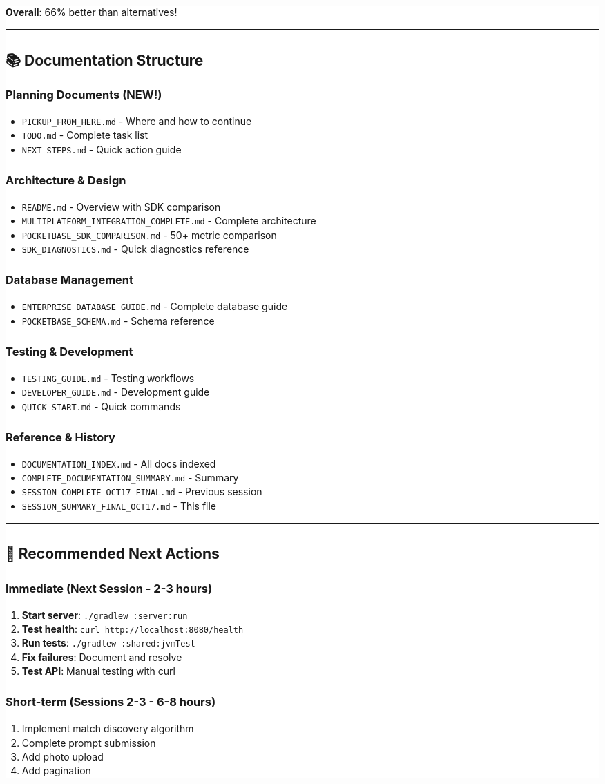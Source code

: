**Overall**: 66% better than alternatives!

---

## 📚 Documentation Structure

### Planning Documents (NEW!)
- `PICKUP_FROM_HERE.md` - Where and how to continue
- `TODO.md` - Complete task list
- `NEXT_STEPS.md` - Quick action guide

### Architecture & Design
- `README.md` - Overview with SDK comparison
- `MULTIPLATFORM_INTEGRATION_COMPLETE.md` - Complete architecture
- `POCKETBASE_SDK_COMPARISON.md` - 50+ metric comparison
- `SDK_DIAGNOSTICS.md` - Quick diagnostics reference

### Database Management
- `ENTERPRISE_DATABASE_GUIDE.md` - Complete database guide
- `POCKETBASE_SCHEMA.md` - Schema reference

### Testing & Development
- `TESTING_GUIDE.md` - Testing workflows
- `DEVELOPER_GUIDE.md` - Development guide
- `QUICK_START.md` - Quick commands

### Reference & History
- `DOCUMENTATION_INDEX.md` - All docs indexed
- `COMPLETE_DOCUMENTATION_SUMMARY.md` - Summary
- `SESSION_COMPLETE_OCT17_FINAL.md` - Previous session
- `SESSION_SUMMARY_FINAL_OCT17.md` - This file

---

## 🎯 Recommended Next Actions

### Immediate (Next Session - 2-3 hours)
1. **Start server**: `./gradlew :server:run`
2. **Test health**: `curl http://localhost:8080/health`
3. **Run tests**: `./gradlew :shared:jvmTest`
4. **Fix failures**: Document and resolve
5. **Test API**: Manual testing with curl

### Short-term (Sessions 2-3 - 6-8 hours)
1. Implement match discovery algorithm
2. Complete prompt submission
3. Add photo upload
4. Add pagination
